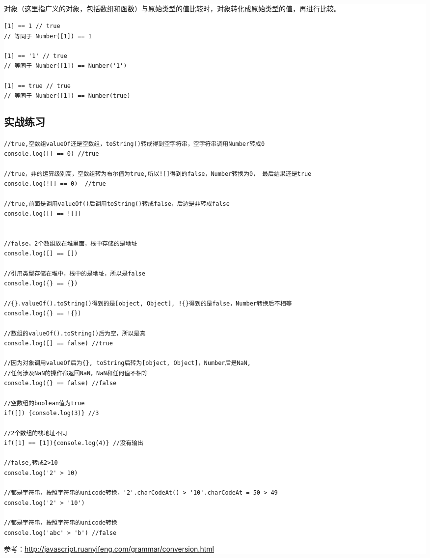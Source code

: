对象（这里指广义的对象，包括数组和函数）与原始类型的值比较时，对象转化成原始类型的值，再进行比较。



```
[1] == 1 // true
// 等同于 Number([1]) == 1

[1] == '1' // true
// 等同于 Number([1]) == Number('1')

[1] == true // true
// 等同于 Number([1]) == Number(true)
```

## 实战练习


```
//true,空数组valueOf还是空数组，toString()转成得到空字符串，空字符串调用Number转成0
console.log([] == 0) //true 

//true，非的运算级别高，空数组转为布尔值为true,所以![]得到的false，Number转换为0， 最后结果还是true
console.log(![] == 0)  //true 

//true,前面是调用valueOf()后调用toString()转成false，后边是非转成false
console.log([] == ![]) 


//false，2个数组放在堆里面，栈中存储的是地址
console.log([] == []) 

//引用类型存储在堆中，栈中的是地址，所以是false
console.log({} == {}) 

//{}.valueOf().toString()得到的是[object, Object], !{}得到的是false，Number转换后不相等
console.log({} == !{})

//数组的valueOf().toString()后为空，所以是真
console.log([] == false) //true

//因为对象调用valueOf后为{}, toString后转为[object, Object]，Number后是NaN,
//任何涉及NaN的操作都返回NaN，NaN和任何值不相等
console.log({} == false) //false

//空数组的boolean值为true
if([]) {console.log(3)} //3 

//2个数组的栈地址不同
if([1] == [1]){console.log(4)} //没有输出

//false,转成2>10
console.log('2' > 10) 

//都是字符串，按照字符串的unicode转换，'2'.charCodeAt() > '10'.charCodeAt = 50 > 49
console.log('2' > '10') 

//都是字符串，按照字符串的unicode转换
console.log('abc' > 'b') //false
```

参考：http://javascript.ruanyifeng.com/grammar/conversion.html
